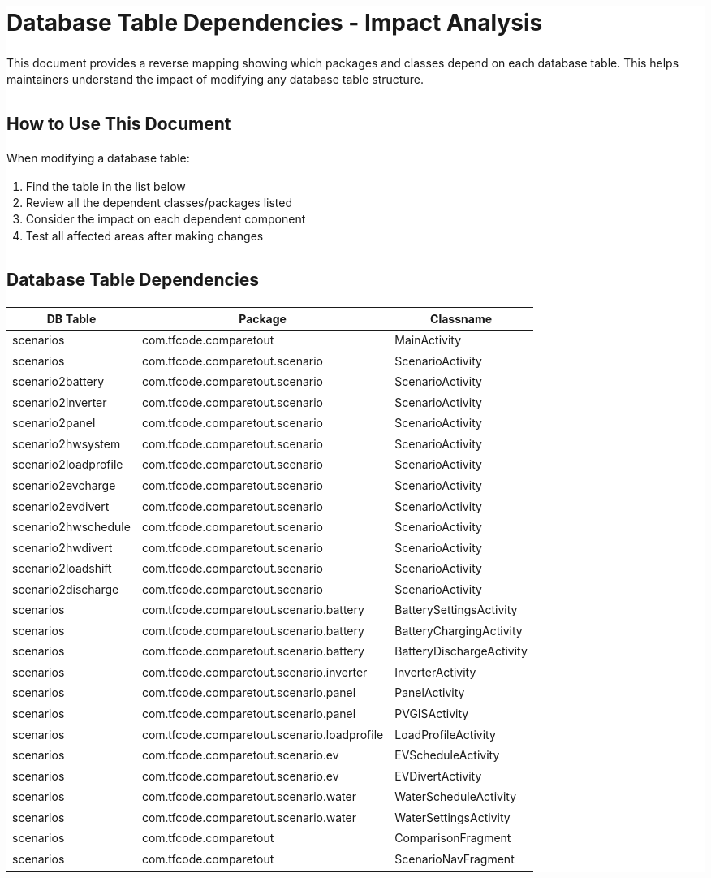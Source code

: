 # Database Table Dependencies - Impact Analysis

This document provides a reverse mapping showing which packages and classes depend on each database table. This helps maintainers understand the impact of modifying any database table structure.

## How to Use This Document

When modifying a database table:
1. Find the table in the list below
2. Review all the dependent classes/packages listed
3. Consider the impact on each dependent component
4. Test all affected areas after making changes

## Database Table Dependencies

| DB Table | Package | Classname |
|----------|---------|-----------|
| scenarios | com.tfcode.comparetout | MainActivity |
| scenarios | com.tfcode.comparetout.scenario | ScenarioActivity |
| scenario2battery | com.tfcode.comparetout.scenario | ScenarioActivity |
| scenario2inverter | com.tfcode.comparetout.scenario | ScenarioActivity |
| scenario2panel | com.tfcode.comparetout.scenario | ScenarioActivity |
| scenario2hwsystem | com.tfcode.comparetout.scenario | ScenarioActivity |
| scenario2loadprofile | com.tfcode.comparetout.scenario | ScenarioActivity |
| scenario2evcharge | com.tfcode.comparetout.scenario | ScenarioActivity |
| scenario2evdivert | com.tfcode.comparetout.scenario | ScenarioActivity |
| scenario2hwschedule | com.tfcode.comparetout.scenario | ScenarioActivity |
| scenario2hwdivert | com.tfcode.comparetout.scenario | ScenarioActivity |
| scenario2loadshift | com.tfcode.comparetout.scenario | ScenarioActivity |
| scenario2discharge | com.tfcode.comparetout.scenario | ScenarioActivity |
| scenarios | com.tfcode.comparetout.scenario.battery | BatterySettingsActivity |
| scenarios | com.tfcode.comparetout.scenario.battery | BatteryChargingActivity |
| scenarios | com.tfcode.comparetout.scenario.battery | BatteryDischargeActivity |
| scenarios | com.tfcode.comparetout.scenario.inverter | InverterActivity |
| scenarios | com.tfcode.comparetout.scenario.panel | PanelActivity |
| scenarios | com.tfcode.comparetout.scenario.panel | PVGISActivity |
| scenarios | com.tfcode.comparetout.scenario.loadprofile | LoadProfileActivity |
| scenarios | com.tfcode.comparetout.scenario.ev | EVScheduleActivity |
| scenarios | com.tfcode.comparetout.scenario.ev | EVDivertActivity |
| scenarios | com.tfcode.comparetout.scenario.water | WaterScheduleActivity |
| scenarios | com.tfcode.comparetout.scenario.water | WaterSettingsActivity |
| scenarios | com.tfcode.comparetout | ComparisonFragment |
| scenarios | com.tfcode.comparetout | ScenarioNavFragment |